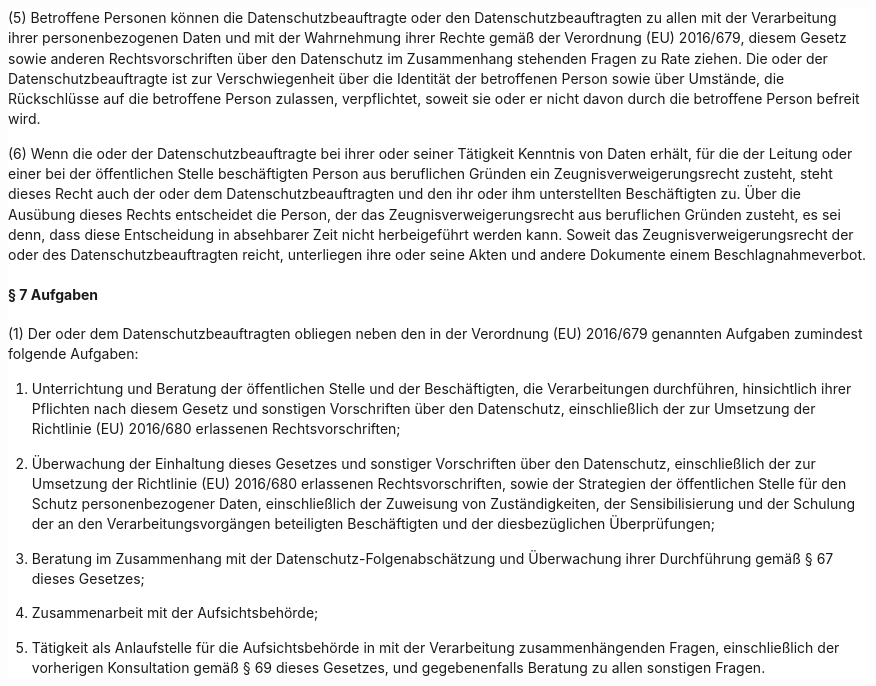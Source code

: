 (5) Betroffene Personen können die Datenschutzbeauftragte oder den
Datenschutzbeauftragten zu allen mit der Verarbeitung ihrer
personenbezogenen Daten und mit der Wahrnehmung ihrer Rechte gemäß der
Verordnung (EU) 2016/679, diesem Gesetz sowie anderen
Rechtsvorschriften über den Datenschutz im Zusammenhang stehenden
Fragen zu Rate ziehen. Die oder der Datenschutzbeauftragte ist zur
Verschwiegenheit über die Identität der betroffenen Person sowie über
Umstände, die Rückschlüsse auf die betroffene Person zulassen,
verpflichtet, soweit sie oder er nicht davon durch die betroffene
Person befreit wird.

(6) Wenn die oder der Datenschutzbeauftragte bei ihrer oder seiner
Tätigkeit Kenntnis von Daten erhält, für die der Leitung oder einer
bei der öffentlichen Stelle beschäftigten Person aus beruflichen
Gründen ein Zeugnisverweigerungsrecht zusteht, steht dieses Recht auch
der oder dem Datenschutzbeauftragten und den ihr oder ihm
unterstellten Beschäftigten zu. Über die Ausübung dieses Rechts
entscheidet die Person, der das Zeugnisverweigerungsrecht aus
beruflichen Gründen zusteht, es sei denn, dass diese Entscheidung in
absehbarer Zeit nicht herbeigeführt werden kann. Soweit das
Zeugnisverweigerungsrecht der oder des Datenschutzbeauftragten reicht,
unterliegen ihre oder seine Akten und andere Dokumente einem
Beschlagnahmeverbot.


#### § 7 Aufgaben

(1) Der oder dem Datenschutzbeauftragten obliegen neben den in der
Verordnung (EU) 2016/679 genannten Aufgaben zumindest folgende
Aufgaben:

1.  Unterrichtung und Beratung der öffentlichen Stelle und der
    Beschäftigten, die Verarbeitungen durchführen, hinsichtlich ihrer
    Pflichten nach diesem Gesetz und sonstigen Vorschriften über den
    Datenschutz, einschließlich der zur Umsetzung der Richtlinie (EU)
    2016/680 erlassenen Rechtsvorschriften;


2.  Überwachung der Einhaltung dieses Gesetzes und sonstiger Vorschriften
    über den Datenschutz, einschließlich der zur Umsetzung der Richtlinie
    (EU) 2016/680 erlassenen Rechtsvorschriften, sowie der Strategien der
    öffentlichen Stelle für den Schutz personenbezogener Daten,
    einschließlich der Zuweisung von Zuständigkeiten, der Sensibilisierung
    und der Schulung der an den Verarbeitungsvorgängen beteiligten
    Beschäftigten und der diesbezüglichen Überprüfungen;


3.  Beratung im Zusammenhang mit der Datenschutz-Folgenabschätzung und
    Überwachung ihrer Durchführung gemäß § 67 dieses Gesetzes;


4.  Zusammenarbeit mit der Aufsichtsbehörde;


5.  Tätigkeit als Anlaufstelle für die Aufsichtsbehörde in mit der
    Verarbeitung zusammenhängenden Fragen, einschließlich der vorherigen
    Konsultation gemäß § 69 dieses Gesetzes, und gegebenenfalls Beratung
    zu allen sonstigen Fragen.
